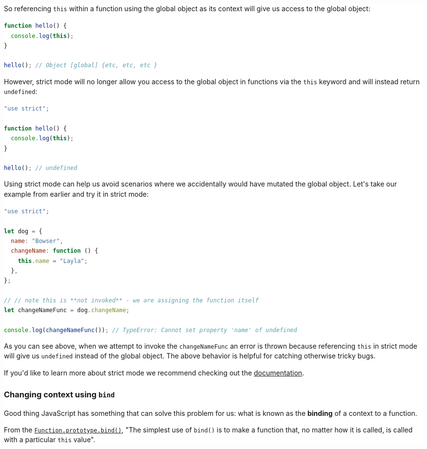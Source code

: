 So referencing `this` within a function using the global object as its context will give us access to the global object:

```javascript
function hello() {
  console.log(this);
}

hello(); // Object [global] {etc, etc, etc }
```

However, strict mode will no longer allow you access to the global object in functions via the `this` keyword and will instead return `undefined`:

```javascript
"use strict";

function hello() {
  console.log(this);
}

hello(); // undefined
```

Using strict mode can help us avoid scenarios where we accidentally would have mutated the global object. Let's take our example from earlier and try it in strict mode:

```javascript
"use strict";

let dog = {
  name: "Bowser",
  changeName: function () {
    this.name = "Layla";
  },
};

// // note this is **not invoked** - we are assigning the function itself
let changeNameFunc = dog.changeName;

console.log(changeNameFunc()); // TypeError: Cannot set property 'name' of undefined
```

As you can see above, when we attempt to invoke the `changeNameFunc` an error is thrown because referencing `this` in strict mode will give us `undefined` instead of the global object. The above behavior is helpful for catching otherwise tricky bugs.

If you'd like to learn more about strict mode we recommend checking out the [documentation](https://developer.mozilla.org/en-US/docs/Web/JavaScript/Reference/Strict_mode).

### Changing context using `bind`

Good thing JavaScript has something that can solve this problem for us: what is known as the **binding** of a context to a function.

From the [`Function.prototype.bind()`](https://developer.mozilla.org/en-US/docs/Web/JavaScript/Reference/Global_objects/Function/bind), "The simplest use of `bind()` is to make a function that, no matter how it is called, is called with a particular `this` value".
